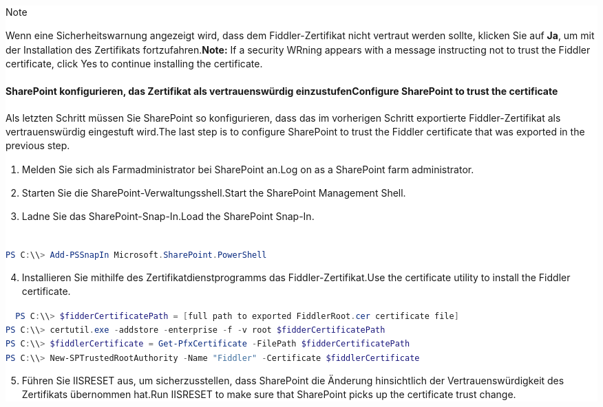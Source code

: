 > [!NOTE]
> <span data-ttu-id="a8f84-260">Wenn eine Sicherheitswarnung angezeigt wird, dass dem Fiddler-Zertifikat nicht vertraut werden sollte, klicken Sie auf **Ja**, um mit der Installation des Zertifikats fortzufahren.</span><span class="sxs-lookup"><span data-stu-id="a8f84-260">**Note:** If a security WRning appears with a message instructing not to trust the Fiddler certificate, click Yes to continue installing the certificate.</span></span>
  
    
    

#### <a name="configure-sharepoint-to-trust-the-certificate"></a><span data-ttu-id="a8f84-261">SharePoint konfigurieren, das Zertifikat als vertrauenswürdig einzustufen</span><span class="sxs-lookup"><span data-stu-id="a8f84-261">Configure SharePoint to trust the certificate</span></span>

<span data-ttu-id="a8f84-262">Als letzten Schritt müssen Sie SharePoint so konfigurieren, dass das im vorherigen Schritt exportierte Fiddler-Zertifikat als vertrauenswürdig eingestuft wird.</span><span class="sxs-lookup"><span data-stu-id="a8f84-262">The last step is to configure SharePoint to trust the Fiddler certificate that was exported in the previous step.</span></span> 
  
    
    

1. <span data-ttu-id="a8f84-263">Melden Sie sich als Farmadministrator bei SharePoint an.</span><span class="sxs-lookup"><span data-stu-id="a8f84-263">Log on as a SharePoint farm administrator.</span></span>
    
  
2. <span data-ttu-id="a8f84-264">Starten Sie die SharePoint-Verwaltungsshell.</span><span class="sxs-lookup"><span data-stu-id="a8f84-264">Start the SharePoint Management Shell.</span></span>
    
  
3. <span data-ttu-id="a8f84-265">Ladne Sie das SharePoint-Snap-In.</span><span class="sxs-lookup"><span data-stu-id="a8f84-265">Load the SharePoint Snap-In.</span></span>
    
```powershell
  
PS C:\\> Add-PSSnapIn Microsoft.SharePoint.PowerShell
```

4. <span data-ttu-id="a8f84-266">Installieren Sie mithilfe des Zertifikatdienstprogramms das Fiddler-Zertifikat.</span><span class="sxs-lookup"><span data-stu-id="a8f84-266">Use the certificate utility to install the Fiddler certificate.</span></span>
    
```powershell
  PS C:\\> $fidderCertificatePath = [full path to exported FiddlerRoot.cer certificate file]
PS C:\\> certutil.exe -addstore -enterprise -f -v root $fidderCertificatePath
PS C:\\> $fiddlerCertificate = Get-PfxCertificate -FilePath $fidderCertificatePath
PS C:\\> New-SPTrustedRootAuthority -Name "Fiddler" -Certificate $fiddlerCertificate

```

5. <span data-ttu-id="a8f84-267">Führen Sie IISRESET aus, um sicherzusstellen, dass SharePoint die Änderung hinsichtlich der Vertrauenswürdigkeit des Zertifikats übernommen hat.</span><span class="sxs-lookup"><span data-stu-id="a8f84-267">Run IISRESET to make sure that SharePoint picks up the certificate trust change.</span></span>
    
  
